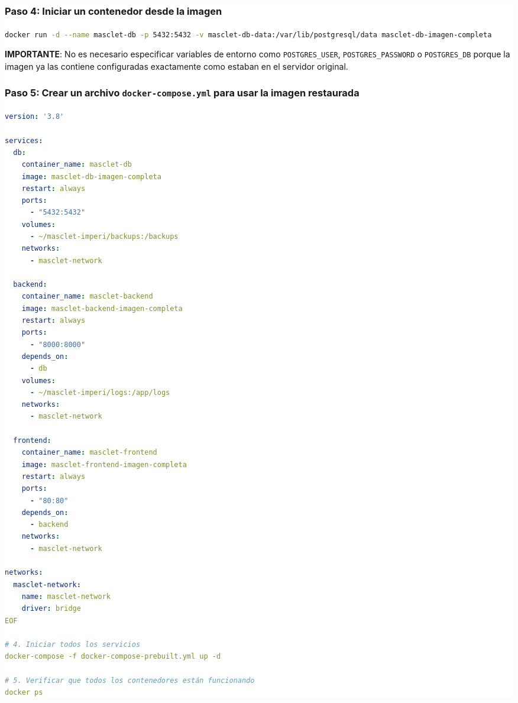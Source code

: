### Paso 4: Iniciar un contenedor desde la imagen

```bash
docker run -d --name masclet-db -p 5432:5432 -v masclet-db-data:/var/lib/postgresql/data masclet-db-imagen-completa
```

**IMPORTANTE**: No es necesario especificar variables de entorno como `POSTGRES_USER`, `POSTGRES_PASSWORD` o `POSTGRES_DB` porque la imagen ya las contiene configuradas exactamente como estaban en el servidor original.

### Paso 5: Crear un archivo `docker-compose.yml` para usar la imagen restaurada

```yaml
version: '3.8'

services:
  db:
    container_name: masclet-db
    image: masclet-db-imagen-completa
    restart: always
    ports:
      - "5432:5432"
    volumes:
      - ~/masclet-imperi/backups:/backups
    networks:
      - masclet-network

  backend:
    container_name: masclet-backend
    image: masclet-backend-imagen-completa
    restart: always
    ports:
      - "8000:8000"
    depends_on:
      - db
    volumes:
      - ~/masclet-imperi/logs:/app/logs
    networks:
      - masclet-network

  frontend:
    container_name: masclet-frontend
    image: masclet-frontend-imagen-completa
    restart: always
    ports:
      - "80:80"
    depends_on:
      - backend
    networks:
      - masclet-network

networks:
  masclet-network:
    name: masclet-network
    driver: bridge
EOF

# 4. Iniciar todos los servicios
docker-compose -f docker-compose-prebuilt.yml up -d

# 5. Verificar que todos los contenedores están funcionando
docker ps
```